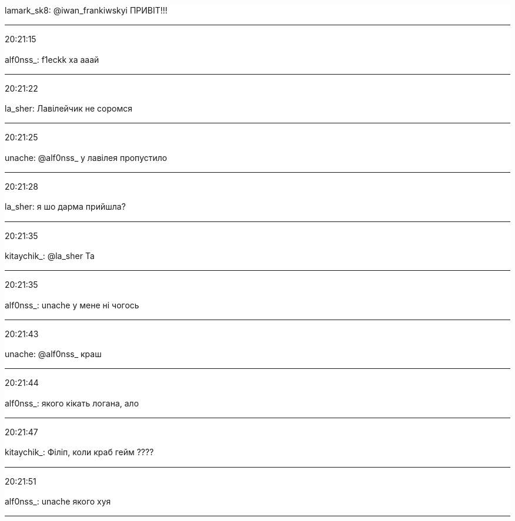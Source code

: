 lamark_sk8: @iwan_frankiwskyi ПРИВІТ!!!

---

20:21:15

alf0nss_: f1eckk ха ааай

---

20:21:22

la_sher: Лавілейчик не соромся

---

20:21:25

unache: @alf0nss_ у лавілея пропустило

---

20:21:28

la_sher: я шо дарма прийшла?

---

20:21:35

kitaychik_: @la_sher Та

---

20:21:35

alf0nss_: unache у мене ні чогось

---

20:21:43

unache: @alf0nss_ краш

---

20:21:44

alf0nss_: якого кікать логана, ало

---

20:21:47

kitaychik_: Філіп, коли краб гейм ????

---

20:21:51

alf0nss_: unache якого хуя

---
